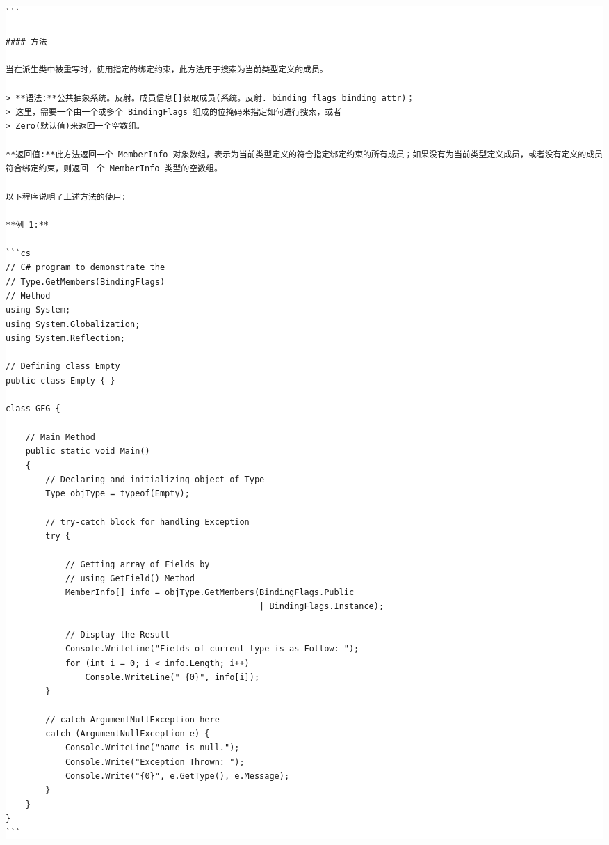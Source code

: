     ```

    #### 方法

    当在派生类中被重写时，使用指定的绑定约束，此方法用于搜索为当前类型定义的成员。

    > **语法:**公共抽象系统。反射。成员信息[]获取成员(系统。反射. binding flags binding attr)；
    > 这里，需要一个由一个或多个 BindingFlags 组成的位掩码来指定如何进行搜索，或者
    > Zero(默认值)来返回一个空数组。

    **返回值:**此方法返回一个 MemberInfo 对象数组，表示为当前类型定义的符合指定绑定约束的所有成员；如果没有为当前类型定义成员，或者没有定义的成员符合绑定约束，则返回一个 MemberInfo 类型的空数组。

    以下程序说明了上述方法的使用:

    **例 1:**

    ```cs
    // C# program to demonstrate the
    // Type.GetMembers(BindingFlags)
    // Method
    using System;
    using System.Globalization;
    using System.Reflection;

    // Defining class Empty
    public class Empty { }

    class GFG {

        // Main Method
        public static void Main()
        {
            // Declaring and initializing object of Type
            Type objType = typeof(Empty);

            // try-catch block for handling Exception
            try {

                // Getting array of Fields by
                // using GetField() Method
                MemberInfo[] info = objType.GetMembers(BindingFlags.Public
                                                       | BindingFlags.Instance);

                // Display the Result
                Console.WriteLine("Fields of current type is as Follow: ");
                for (int i = 0; i < info.Length; i++)
                    Console.WriteLine(" {0}", info[i]);
            }

            // catch ArgumentNullException here
            catch (ArgumentNullException e) {
                Console.WriteLine("name is null.");
                Console.Write("Exception Thrown: ");
                Console.Write("{0}", e.GetType(), e.Message);
            }
        }
    }
    ```
